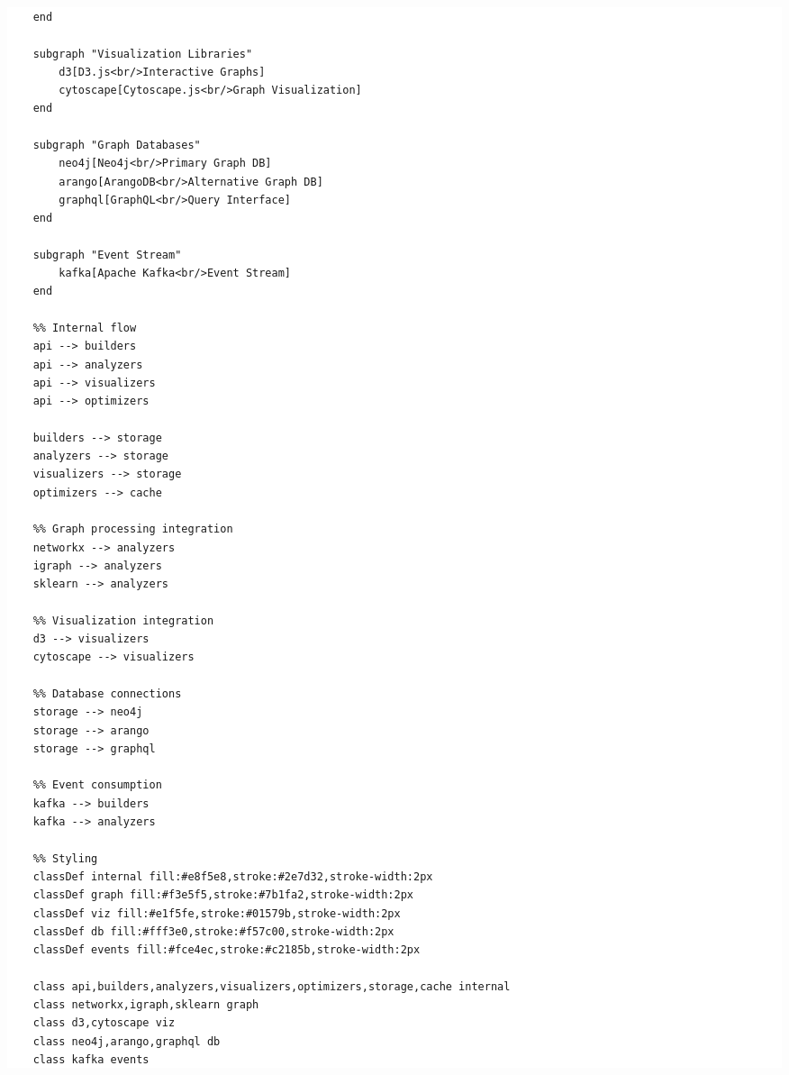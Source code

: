```mermaid
    end

    subgraph "Visualization Libraries"
        d3[D3.js<br/>Interactive Graphs]
        cytoscape[Cytoscape.js<br/>Graph Visualization]
    end

    subgraph "Graph Databases"
        neo4j[Neo4j<br/>Primary Graph DB]
        arango[ArangoDB<br/>Alternative Graph DB]
        graphql[GraphQL<br/>Query Interface]
    end

    subgraph "Event Stream"
        kafka[Apache Kafka<br/>Event Stream]
    end

    %% Internal flow
    api --> builders
    api --> analyzers
    api --> visualizers
    api --> optimizers

    builders --> storage
    analyzers --> storage
    visualizers --> storage
    optimizers --> cache

    %% Graph processing integration
    networkx --> analyzers
    igraph --> analyzers
    sklearn --> analyzers

    %% Visualization integration
    d3 --> visualizers
    cytoscape --> visualizers

    %% Database connections
    storage --> neo4j
    storage --> arango
    storage --> graphql

    %% Event consumption
    kafka --> builders
    kafka --> analyzers

    %% Styling
    classDef internal fill:#e8f5e8,stroke:#2e7d32,stroke-width:2px
    classDef graph fill:#f3e5f5,stroke:#7b1fa2,stroke-width:2px
    classDef viz fill:#e1f5fe,stroke:#01579b,stroke-width:2px
    classDef db fill:#fff3e0,stroke:#f57c00,stroke-width:2px
    classDef events fill:#fce4ec,stroke:#c2185b,stroke-width:2px

    class api,builders,analyzers,visualizers,optimizers,storage,cache internal
    class networkx,igraph,sklearn graph
    class d3,cytoscape viz
    class neo4j,arango,graphql db
    class kafka events
```
